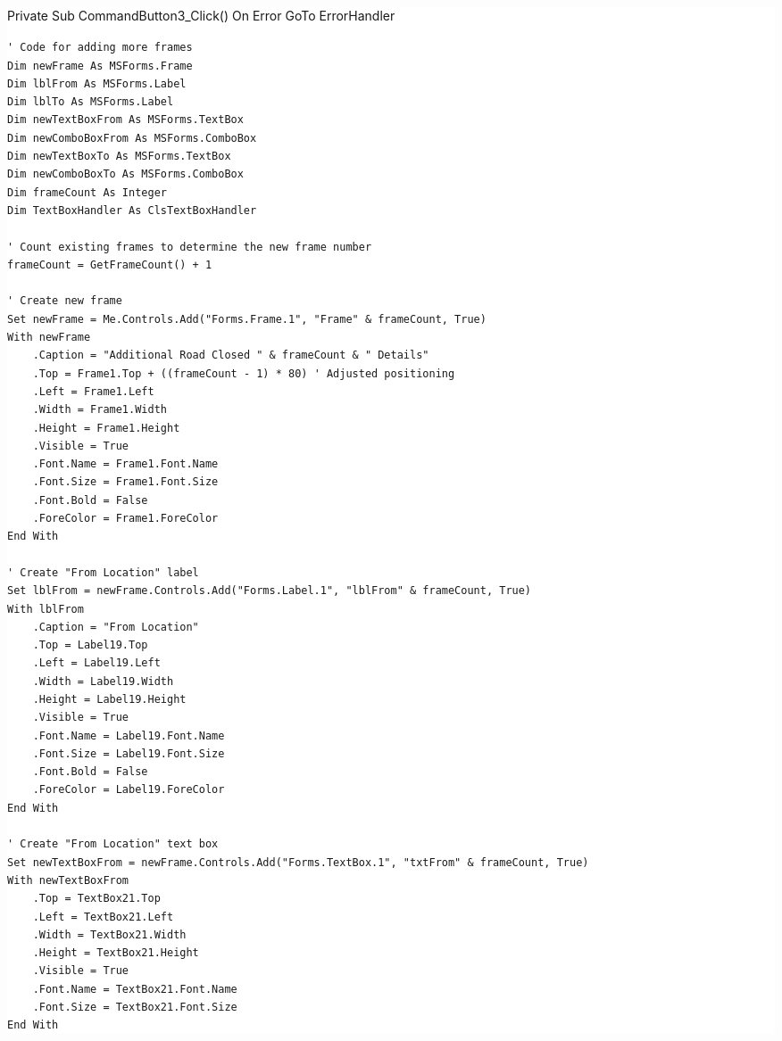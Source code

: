 Private Sub CommandButton3_Click()
    On Error GoTo ErrorHandler
    
    ' Code for adding more frames
    Dim newFrame As MSForms.Frame
    Dim lblFrom As MSForms.Label
    Dim lblTo As MSForms.Label
    Dim newTextBoxFrom As MSForms.TextBox
    Dim newComboBoxFrom As MSForms.ComboBox
    Dim newTextBoxTo As MSForms.TextBox
    Dim newComboBoxTo As MSForms.ComboBox
    Dim frameCount As Integer
    Dim TextBoxHandler As ClsTextBoxHandler
    
    ' Count existing frames to determine the new frame number
    frameCount = GetFrameCount() + 1
    
    ' Create new frame
    Set newFrame = Me.Controls.Add("Forms.Frame.1", "Frame" & frameCount, True)
    With newFrame
        .Caption = "Additional Road Closed " & frameCount & " Details"
        .Top = Frame1.Top + ((frameCount - 1) * 80) ' Adjusted positioning
        .Left = Frame1.Left
        .Width = Frame1.Width
        .Height = Frame1.Height
        .Visible = True
        .Font.Name = Frame1.Font.Name
        .Font.Size = Frame1.Font.Size
        .Font.Bold = False
        .ForeColor = Frame1.ForeColor
    End With
    
    ' Create "From Location" label
    Set lblFrom = newFrame.Controls.Add("Forms.Label.1", "lblFrom" & frameCount, True)
    With lblFrom
        .Caption = "From Location"
        .Top = Label19.Top
        .Left = Label19.Left
        .Width = Label19.Width
        .Height = Label19.Height
        .Visible = True
        .Font.Name = Label19.Font.Name
        .Font.Size = Label19.Font.Size
        .Font.Bold = False
        .ForeColor = Label19.ForeColor
    End With
    
    ' Create "From Location" text box
    Set newTextBoxFrom = newFrame.Controls.Add("Forms.TextBox.1", "txtFrom" & frameCount, True)
    With newTextBoxFrom
        .Top = TextBox21.Top
        .Left = TextBox21.Left
        .Width = TextBox21.Width
        .Height = TextBox21.Height
        .Visible = True
        .Font.Name = TextBox21.Font.Name
        .Font.Size = TextBox21.Font.Size
    End With
    